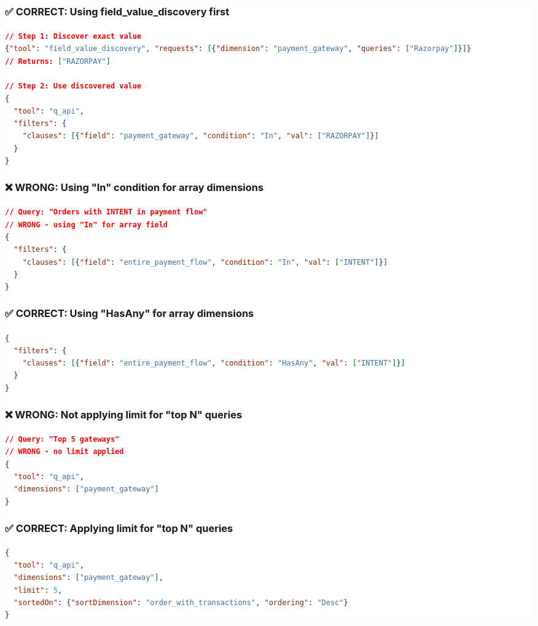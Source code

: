 ### ✅ CORRECT: Using field_value_discovery first

```json
// Step 1: Discover exact value
{"tool": "field_value_discovery", "requests": [{"dimension": "payment_gateway", "queries": ["Razorpay"]}]}
// Returns: ["RAZORPAY"]

// Step 2: Use discovered value
{
  "tool": "q_api",
  "filters": {
    "clauses": [{"field": "payment_gateway", "condition": "In", "val": ["RAZORPAY"]}]
  }
}
```

### ❌ WRONG: Using "In" condition for array dimensions

```json
// Query: "Orders with INTENT in payment flow"
// WRONG - using "In" for array field
{
  "filters": {
    "clauses": [{"field": "entire_payment_flow", "condition": "In", "val": ["INTENT"]}]
  }
}
```

### ✅ CORRECT: Using "HasAny" for array dimensions

```json
{
  "filters": {
    "clauses": [{"field": "entire_payment_flow", "condition": "HasAny", "val": ["INTENT"]}]
  }
}
```

### ❌ WRONG: Not applying limit for "top N" queries

```json
// Query: "Top 5 gateways"
// WRONG - no limit applied
{
  "tool": "q_api",
  "dimensions": ["payment_gateway"]
}
```

### ✅ CORRECT: Applying limit for "top N" queries

```json
{
  "tool": "q_api",
  "dimensions": ["payment_gateway"],
  "limit": 5,
  "sortedOn": {"sortDimension": "order_with_transactions", "ordering": "Desc"}
}
```
